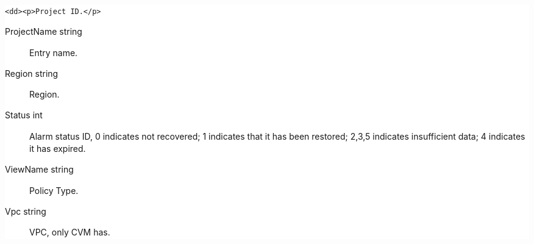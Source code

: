     <dd><p>Project ID.</p>
</dd><dt class="property-required"
            title="Required">
        <span id="projectname_csharp">
<a data-swiftype-name="resource-property" data-swiftype-type="text" href="#projectname_csharp" style="color: inherit; text-decoration: inherit;">Project<wbr>Name</a>
</span>
        <span class="property-indicator"></span>
        <span class="property-type">string</span>
    </dt>
    <dd><p>Entry name.</p>
</dd><dt class="property-required"
            title="Required">
        <span id="region_csharp">
<a data-swiftype-name="resource-property" data-swiftype-type="text" href="#region_csharp" style="color: inherit; text-decoration: inherit;">Region</a>
</span>
        <span class="property-indicator"></span>
        <span class="property-type">string</span>
    </dt>
    <dd><p>Region.</p>
</dd><dt class="property-required"
            title="Required">
        <span id="status_csharp">
<a data-swiftype-name="resource-property" data-swiftype-type="text" href="#status_csharp" style="color: inherit; text-decoration: inherit;">Status</a>
</span>
        <span class="property-indicator"></span>
        <span class="property-type">int</span>
    </dt>
    <dd><p>Alarm status ID, 0 indicates not recovered; 1 indicates that it has been restored; 2,3,5 indicates insufficient data; 4 indicates it has expired.</p>
</dd><dt class="property-required"
            title="Required">
        <span id="viewname_csharp">
<a data-swiftype-name="resource-property" data-swiftype-type="text" href="#viewname_csharp" style="color: inherit; text-decoration: inherit;">View<wbr>Name</a>
</span>
        <span class="property-indicator"></span>
        <span class="property-type">string</span>
    </dt>
    <dd><p>Policy Type.</p>
</dd><dt class="property-required"
            title="Required">
        <span id="vpc_csharp">
<a data-swiftype-name="resource-property" data-swiftype-type="text" href="#vpc_csharp" style="color: inherit; text-decoration: inherit;">Vpc</a>
</span>
        <span class="property-indicator"></span>
        <span class="property-type">string</span>
    </dt>
    <dd><p>VPC, only CVM has.</p>
</dd></dl>
</pulumi-choosable>
</div>
